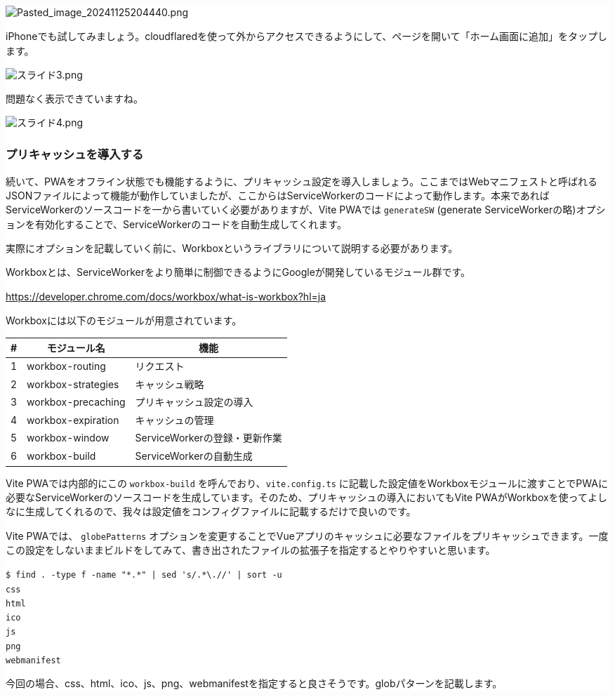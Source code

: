 <img src="/images/2024/20241127a/Pasted_image_20241125204440.png" alt="Pasted_image_20241125204440.png" width="544" height="242" loading="lazy">

iPhoneでも試してみましょう。cloudflaredを使って外からアクセスできるようにして、ページを開いて「ホーム画面に追加」をタップします。

<img src="/images/2024/20241127a/スライド3.png" alt="スライド3.png" width="1200" height="675" loading="lazy">

問題なく表示できていますね。

<img src="/images/2024/20241127a/スライド4.png" alt="スライド4.png" width="1200" height="675" loading="lazy">

### プリキャッシュを導入する

続いて、PWAをオフライン状態でも機能するように、プリキャッシュ設定を導入しましょう。ここまではWebマニフェストと呼ばれるJSONファイルによって機能が動作していましたが、ここからはServiceWorkerのコードによって動作します。本来であればServiceWorkerのソースコードを一から書いていく必要がありますが、Vite PWAでは `generateSW` (generate ServiceWorkerの略)オプションを有効化することで、ServiceWorkerのコードを自動生成してくれます。

実際にオプションを記載していく前に、Workboxというライブラリについて説明する必要があります。

Workboxとは、ServiceWorkerをより簡単に制御できるようにGoogleが開発しているモジュール群です。

https://developer.chrome.com/docs/workbox/what-is-workbox?hl=ja

Workboxには以下のモジュールが用意されています。

| #   | モジュール名             | 機能                    |
| --- | ------------------ | --------------------- |
| 1   | workbox-routing    | リクエスト                 |
| 2   | workbox-strategies | キャッシュ戦略               |
| 3   | workbox-precaching | プリキャッシュ設定の導入          |
| 4   | workbox-expiration | キャッシュの管理              |
| 5   | workbox-window     | ServiceWorkerの登録・更新作業 |
| 6   | workbox-build      | ServiceWorkerの自動生成    |

Vite PWAでは内部的にこの `workbox-build` を呼んでおり、`vite.config.ts` に記載した設定値をWorkboxモジュールに渡すことでPWAに必要なServiceWorkerのソースコードを生成しています。そのため、プリキャッシュの導入においてもVite PWAがWorkboxを使ってよしなに生成してくれるので、我々は設定値をコンフィグファイルに記載するだけで良いのです。

 Vite PWAでは、 `globePatterns` オプションを変更することでVueアプリのキャッシュに必要なファイルをプリキャッシュできます。一度この設定をしないままビルドをしてみて、書き出されたファイルの拡張子を指定するとやりやすいと思います。

```
$ find . -type f -name "*.*" | sed 's/.*\.//' | sort -u
css
html
ico
js
png
webmanifest
```
 
 今回の場合、css、html、ico、js、png、webmanifestを指定すると良さそうです。globパターンを記載します。
